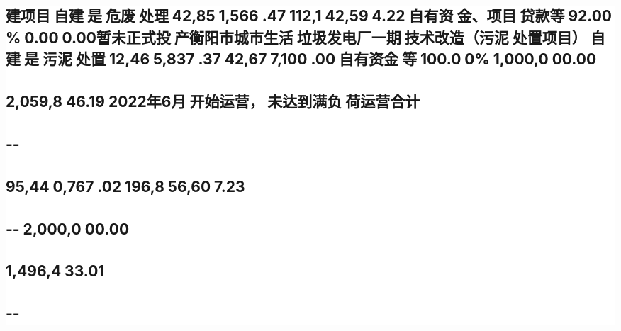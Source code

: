 建项目
自建
是
危废
处理
42,85
1,566
.47
112,1
42,59
4.22
自有资
金、项目
贷款等
92.00
%
0.00
0.00暂未正式投
产衡阳市城市生活
垃圾发电厂一期
技术改造（污泥
处置项目）
自建
是
污泥
处置
12,46
5,837
.37
42,67
7,100
.00
自有资金
等
100.0
0%
1,000,0
00.00
-
2,059,8
46.19
2022年6月
开始运营，
未达到满负
荷运营合计
--
--
--
95,44
0,767
.02
196,8
56,60
7.23
--
--
2,000,0
00.00
-
1,496,4
33.01
--
--
--